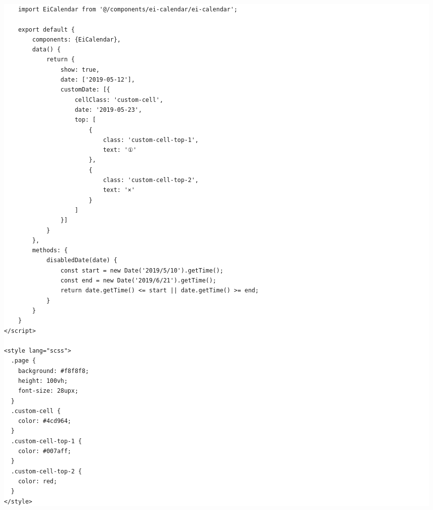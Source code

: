 ```vue
    import EiCalendar from '@/components/ei-calendar/ei-calendar';

    export default {
        components: {EiCalendar},
        data() {
            return {
                show: true,
                date: ['2019-05-12'],
                customDate: [{
                    cellClass: 'custom-cell',
                    date: '2019-05-23',
                    top: [
                        {
                            class: 'custom-cell-top-1',
                            text: '①'
                        },
                        {
                            class: 'custom-cell-top-2',
                            text: '×'
                        }
                    ]
                }]
            }
        },
        methods: {
            disabledDate(date) {
                const start = new Date('2019/5/10').getTime();
                const end = new Date('2019/6/21').getTime();
                return date.getTime() <= start || date.getTime() >= end;
            }
        }
    }
</script>

<style lang="scss">
  .page {
    background: #f8f8f8;
    height: 100vh;
    font-size: 28upx;
  }
  .custom-cell {
    color: #4cd964;
  }
  .custom-cell-top-1 {
    color: #007aff;
  }
  .custom-cell-top-2 {
    color: red;
  }
</style>

```
